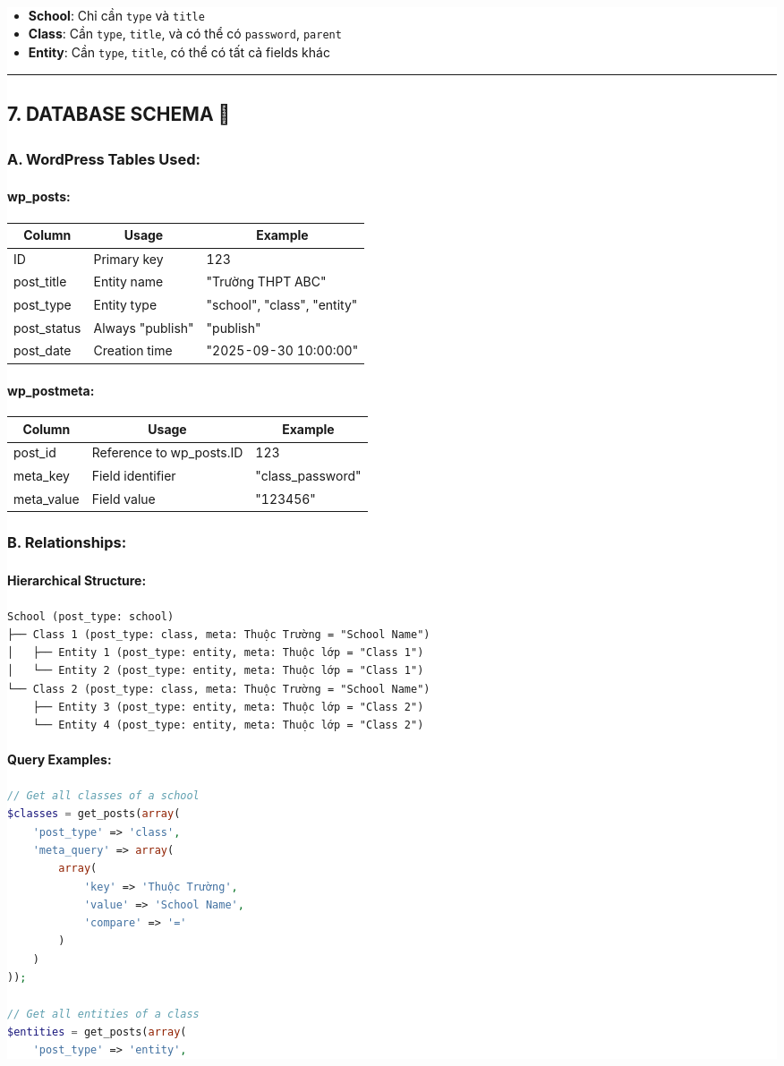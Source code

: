- **School**: Chỉ cần `type` và `title`
- **Class**: Cần `type`, `title`, và có thể có `password`, `parent`
- **Entity**: Cần `type`, `title`, có thể có tất cả fields khác

---

## 7. DATABASE SCHEMA 💾

### A. WordPress Tables Used:

#### wp_posts:

| Column      | Usage            | Example                     |
| ----------- | ---------------- | --------------------------- |
| ID          | Primary key      | 123                         |
| post_title  | Entity name      | "Trường THPT ABC"           |
| post_type   | Entity type      | "school", "class", "entity" |
| post_status | Always "publish" | "publish"                   |
| post_date   | Creation time    | "2025-09-30 10:00:00"       |

#### wp_postmeta:

| Column     | Usage                    | Example          |
| ---------- | ------------------------ | ---------------- |
| post_id    | Reference to wp_posts.ID | 123              |
| meta_key   | Field identifier         | "class_password" |
| meta_value | Field value              | "123456"         |

### B. Relationships:

#### Hierarchical Structure:

```
School (post_type: school)
├── Class 1 (post_type: class, meta: Thuộc Trường = "School Name")
│   ├── Entity 1 (post_type: entity, meta: Thuộc lớp = "Class 1")
│   └── Entity 2 (post_type: entity, meta: Thuộc lớp = "Class 1")
└── Class 2 (post_type: class, meta: Thuộc Trường = "School Name")
    ├── Entity 3 (post_type: entity, meta: Thuộc lớp = "Class 2")
    └── Entity 4 (post_type: entity, meta: Thuộc lớp = "Class 2")
```

#### Query Examples:

```php
// Get all classes of a school
$classes = get_posts(array(
    'post_type' => 'class',
    'meta_query' => array(
        array(
            'key' => 'Thuộc Trường',
            'value' => 'School Name',
            'compare' => '='
        )
    )
));

// Get all entities of a class
$entities = get_posts(array(
    'post_type' => 'entity',
```